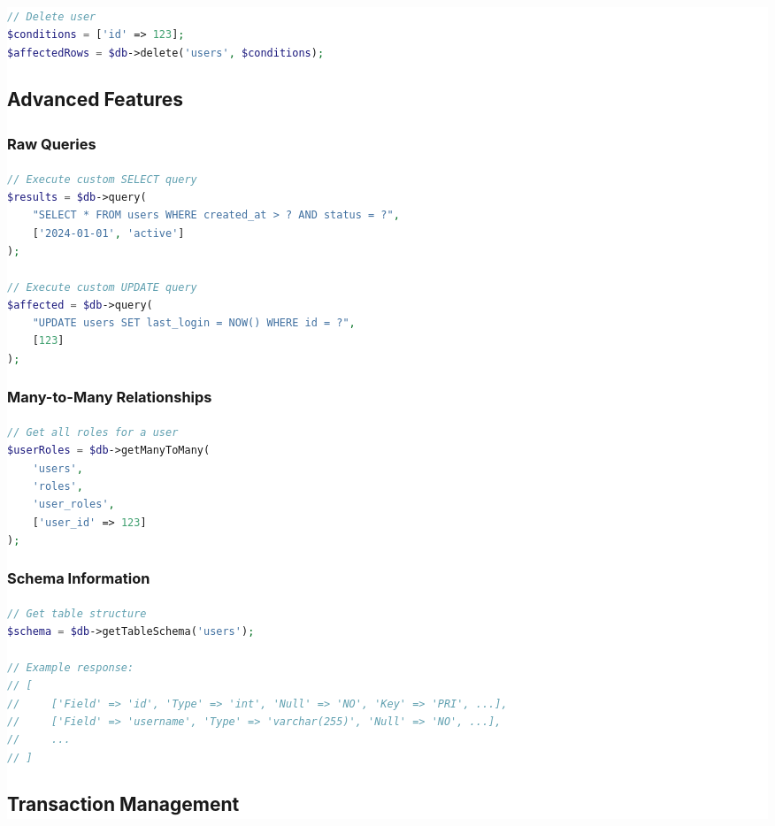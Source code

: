 ```php
// Delete user
$conditions = ['id' => 123];
$affectedRows = $db->delete('users', $conditions);
```

## Advanced Features

### Raw Queries

```php
// Execute custom SELECT query
$results = $db->query(
    "SELECT * FROM users WHERE created_at > ? AND status = ?",
    ['2024-01-01', 'active']
);

// Execute custom UPDATE query
$affected = $db->query(
    "UPDATE users SET last_login = NOW() WHERE id = ?",
    [123]
);
```

### Many-to-Many Relationships

```php
// Get all roles for a user
$userRoles = $db->getManyToMany(
    'users',
    'roles',
    'user_roles',
    ['user_id' => 123]
);
```

### Schema Information

```php
// Get table structure
$schema = $db->getTableSchema('users');

// Example response:
// [
//     ['Field' => 'id', 'Type' => 'int', 'Null' => 'NO', 'Key' => 'PRI', ...],
//     ['Field' => 'username', 'Type' => 'varchar(255)', 'Null' => 'NO', ...],
//     ...
// ]
```

## Transaction Management
